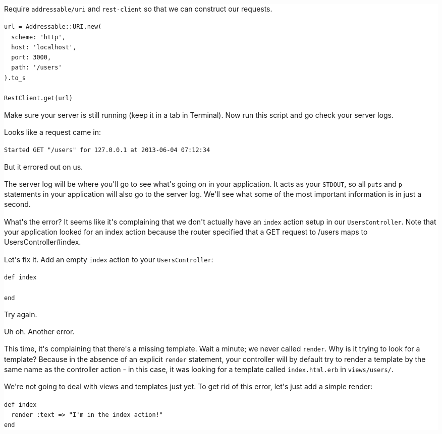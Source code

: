 Require `addressable/uri` and `rest-client` so that we can construct
our requests.

```
url = Addressable::URI.new(
  scheme: 'http',
  host: 'localhost',
  port: 3000,
  path: '/users'
).to_s

RestClient.get(url)
```

Make sure your server is still running (keep it in a tab in Terminal).
Now run this script and go check your server logs.

Looks like a request came in:

```
Started GET "/users" for 127.0.0.1 at 2013-06-04 07:12:34
```

But it errored out on us.

The server log will be where you'll go to see what's going on in your
application. It acts as your `STDOUT`, so all `puts` and `p` statements
in your application will also go to the server log. We'll see what
some of the most important information is in just a second.

What's the error? It seems like it's complaining that we don't actually
have an `index` action setup in our `UsersController`. Note that your
application looked for an index action because the router specified that
a GET request to /users maps to UsersController#index.

Let's fix it. Add an empty `index` action to your `UsersController`:

```
def index

end
```

Try again.

Uh oh. Another error.

This time, it's complaining that there's a missing template. Wait a
minute; we never called `render`. Why is it trying to look for a
template? Because in the absence of an explicit `render` statement,
your controller will by default try to render a template by the same
name as the controller action - in this case, it was looking for a
template called `index.html.erb` in `views/users/`.

We're not going to deal with views and templates just yet. To get rid
of this error, let's just add a simple render:

```
def index
  render :text => "I'm in the index action!"
end
```
